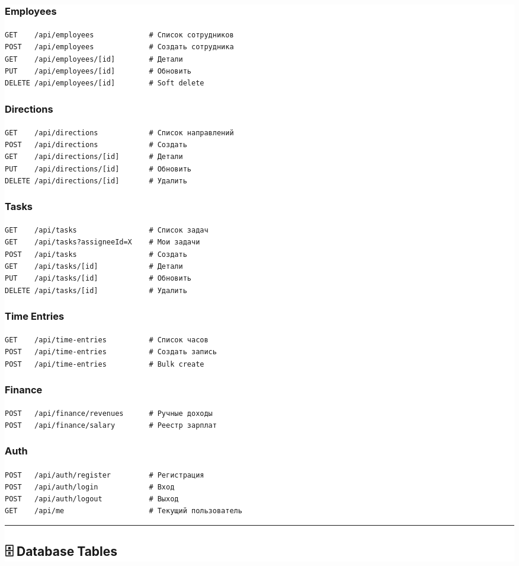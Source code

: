 ### Employees
```
GET    /api/employees             # Список сотрудников
POST   /api/employees             # Создать сотрудника
GET    /api/employees/[id]        # Детали
PUT    /api/employees/[id]        # Обновить
DELETE /api/employees/[id]        # Soft delete
```

### Directions
```
GET    /api/directions            # Список направлений
POST   /api/directions            # Создать
GET    /api/directions/[id]       # Детали
PUT    /api/directions/[id]       # Обновить
DELETE /api/directions/[id]       # Удалить
```

### Tasks
```
GET    /api/tasks                 # Список задач
GET    /api/tasks?assigneeId=X    # Мои задачи
POST   /api/tasks                 # Создать
GET    /api/tasks/[id]            # Детали
PUT    /api/tasks/[id]            # Обновить
DELETE /api/tasks/[id]            # Удалить
```

### Time Entries
```
GET    /api/time-entries          # Список часов
POST   /api/time-entries          # Создать запись
POST   /api/time-entries          # Bulk create
```

### Finance
```
POST   /api/finance/revenues      # Ручные доходы
POST   /api/finance/salary        # Реестр зарплат
```

### Auth
```
POST   /api/auth/register         # Регистрация
POST   /api/auth/login            # Вход
POST   /api/auth/logout           # Выход
GET    /api/me                    # Текущий пользователь
```

---

## 🗄️ Database Tables
